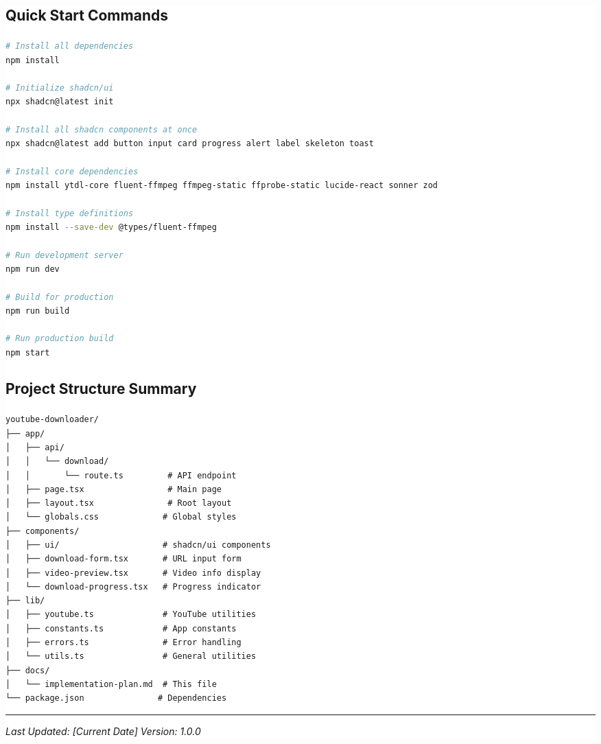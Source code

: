 
## Quick Start Commands
```bash
# Install all dependencies
npm install

# Initialize shadcn/ui
npx shadcn@latest init

# Install all shadcn components at once
npx shadcn@latest add button input card progress alert label skeleton toast

# Install core dependencies
npm install ytdl-core fluent-ffmpeg ffmpeg-static ffprobe-static lucide-react sonner zod

# Install type definitions
npm install --save-dev @types/fluent-ffmpeg

# Run development server
npm run dev

# Build for production
npm run build

# Run production build
npm start
```

## Project Structure Summary
```
youtube-downloader/
├── app/
│   ├── api/
│   │   └── download/
│   │       └── route.ts         # API endpoint
│   ├── page.tsx                 # Main page
│   ├── layout.tsx               # Root layout
│   └── globals.css             # Global styles
├── components/
│   ├── ui/                     # shadcn/ui components
│   ├── download-form.tsx       # URL input form
│   ├── video-preview.tsx       # Video info display
│   └── download-progress.tsx   # Progress indicator
├── lib/
│   ├── youtube.ts              # YouTube utilities
│   ├── constants.ts            # App constants
│   ├── errors.ts               # Error handling
│   └── utils.ts                # General utilities
├── docs/
│   └── implementation-plan.md  # This file
└── package.json               # Dependencies
```

---

*Last Updated: [Current Date]*
*Version: 1.0.0*